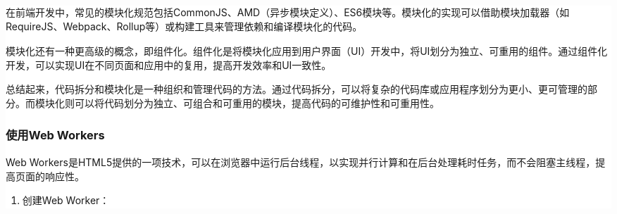 在前端开发中，常见的模块化规范包括CommonJS、AMD（异步模块定义）、ES6模块等。模块化的实现可以借助模块加载器（如RequireJS、Webpack、Rollup等）或构建工具来管理依赖和编译模块化的代码。

模块化还有一种更高级的概念，即组件化。组件化是将模块化应用到用户界面（UI）开发中，将UI划分为独立、可重用的组件。通过组件化开发，可以实现UI在不同页面和应用中的复用，提高开发效率和UI一致性。

总结起来，代码拆分和模块化是一种组织和管理代码的方法。通过代码拆分，可以将复杂的代码库或应用程序划分为更小、更可管理的部分。而模块化则可以将代码划分为独立、可组合和可重用的模块，提高代码的可维护性和可重用性。

### 使用Web Workers

Web Workers是HTML5提供的一项技术，可以在浏览器中运行后台线程，以实现并行计算和在后台处理耗时任务，而不会阻塞主线程，提高页面的响应性。

1. 创建Web Worker：
